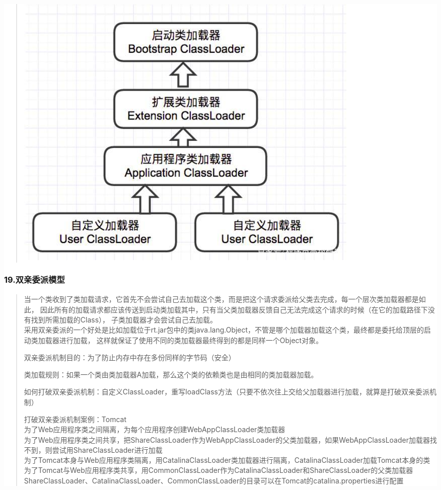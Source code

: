 > ![classloader2](http://github.com/xidianlina/practice/raw/master//java_practice/topic/picture/classloader2.png)                                                  
### 19.双亲委派模型
> 当一个类收到了类加载请求，它首先不会尝试自己去加载这个类，而是把这个请求委派给父类去完成，每一个层次类加载器都是如此，
> 因此所有的加载请求都应该传送到启动类加载其中，只有当父类加载器反馈自己无法完成这个请求的时候（在它的加载路径下没有找到所需加载的Class），
> 子类加载器才会尝试自己去加载。                   
> 采用双亲委派的一个好处是比如加载位于rt.jar包中的类java.lang.Object，不管是哪个加载器加载这个类，最终都是委托给顶层的启动类加载器进行加载，
> 这样就保证了使用不同的类加载器最终得到的都是同样一个Object对象。           
>       
>双亲委派机制目的：为了防止内存中存在多份同样的字节码（安全）                     
>       
>类加载规则：如果一个类由类加载器A加载，那么这个类的依赖类也是由相同的类加载器加载。                         
>               
>如何打破双亲委派机制：自定义ClassLoader，重写loadClass方法（只要不依次往上交给父加载器进行加载，就算是打破双亲委派机制）                             
>                       
>打破双亲委派机制案例：Tomcat                  
 为了Web应用程序类之间隔离，为每个应用程序创建WebAppClassLoader类加载器                  
 为了Web应用程序类之间共享，把ShareClassLoader作为WebAppClassLoader的父类加载器，如果WebAppClassLoader加载器找不到，则尝试用ShareClassLoader进行加载                       
 为了Tomcat本身与Web应用程序类隔离，用CatalinaClassLoader类加载器进行隔离，CatalinaClassLoader加载Tomcat本身的类                         
 为了Tomcat与Web应用程序类共享，用CommonClassLoader作为CatalinaClassLoader和ShareClassLoader的父类加载器                         
 ShareClassLoader、CatalinaClassLoader、CommonClassLoader的目录可以在Tomcat的catalina.properties进行配置